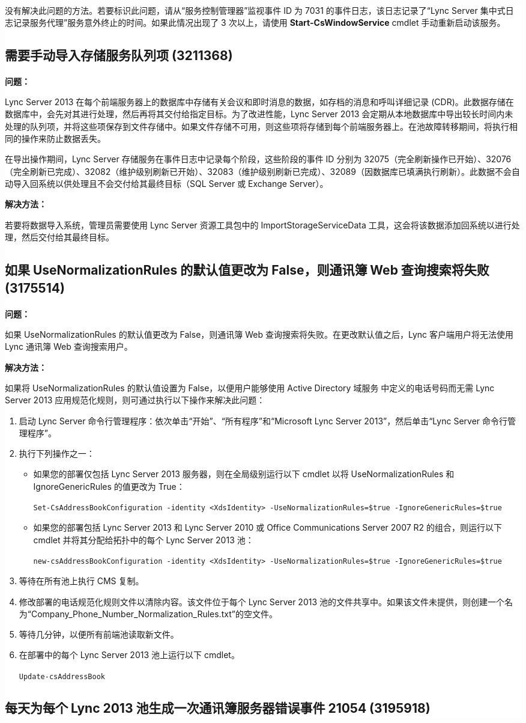 没有解决此问题的方法。若要标识此问题，请从“服务控制管理器”监视事件 ID 为 7031 的事件日志，该日志记录了“Lync Server 集中式日志记录服务代理”服务意外终止的时间。如果此情况出现了 3 次以上，请使用 **Start-CsWindowService** cmdlet 手动重新启动该服务。

## 需要手动导入存储服务队列项 (3211368)

**问题：**

Lync Server 2013 在每个前端服务器上的数据库中存储有关会议和即时消息的数据，如存档的消息和呼叫详细记录 (CDR)。此数据存储在数据库中，会先对其进行处理，然后再将其交付给指定目标。为了改进性能，Lync Server 2013 会定期从本地数据库中导出较长时间内未处理的队列项，并将这些项保存到文件存储中。如果文件存储不可用，则这些项将存储到每个前端服务器上。在池故障转移期间，将执行相同的操作来防止数据丢失。

在导出操作期间，Lync Server 存储服务在事件日志中记录每个阶段，这些阶段的事件 ID 分别为 32075（完全刷新操作已开始）、32076（完全刷新已完成）、32082（维护级别刷新已开始）、32083（维护级别刷新已完成）、32089（因数据库已填满执行刷新）。此数据不会自动导入回系统以供处理且不会交付给其最终目标（SQL Server 或 Exchange Server）。

**解决方法：**

若要将数据导入系统，管理员需要使用 Lync Server 资源工具包中的 ImportStorageServiceData 工具，这会将该数据添加回系统以进行处理，然后交付给其最终目标。

## 如果 UseNormalizationRules 的默认值更改为 False，则通讯簿 Web 查询搜索将失败 (3175514)

**问题：**

如果 UseNormalizationRules 的默认值更改为 False，则通讯簿 Web 查询搜索将失败。在更改默认值之后，Lync 客户端用户将无法使用 Lync 通讯簿 Web 查询搜索用户。

**解决方法：**

如果将 UseNormalizationRules 的默认值设置为 False，以便用户能够使用 Active Directory 域服务 中定义的电话号码而无需 Lync Server 2013 应用规范化规则，则可通过执行以下操作来解决此问题：

1.  启动 Lync Server 命令行管理程序：依次单击“开始”、“所有程序”和“Microsoft Lync Server 2013”，然后单击“Lync Server 命令行管理程序”。

2.  执行下列操作之一：
    
      - 如果您的部署仅包括 Lync Server 2013 服务器，则在全局级别运行以下 cmdlet 以将 UseNormalizationRules 和 IgnoreGenericRules 的值更改为 True：
        
            Set-CsAddressBookConfiguration -identity <XdsIdentity> -UseNormalizationRules=$true -IgnoreGenericRules=$true
    
      - 如果您的部署包括 Lync Server 2013 和 Lync Server 2010 或 Office Communications Server 2007 R2 的组合，则运行以下 cmdlet 并将其分配给拓扑中的每个 Lync Server 2013 池：
        
            new-csAddressBookConfiguration -identity <XdsIdentity> -UseNormalizationRules=$true -IgnoreGenericRules=$true

3.  等待在所有池上执行 CMS 复制。

4.  修改部署的电话规范化规则文件以清除内容。该文件位于每个 Lync Server 2013 池的文件共享中。如果该文件未提供，则创建一个名为“Company\_Phone\_Number\_Normalization\_Rules.txt”的空文件。

5.  等待几分钟，以便所有前端池读取新文件。

6.  在部署中的每个 Lync Server 2013 池上运行以下 cmdlet。
    
        Update-csAddressBook

## 每天为每个 Lync 2013 池生成一次通讯簿服务器错误事件 21054 (3195918)
